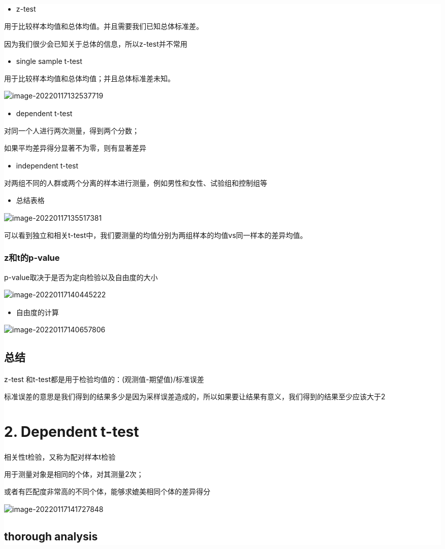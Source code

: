 - z-test

用于比较样本均值和总体均值。并且需要我们已知总体标准差。

因为我们很少会已知关于总体的信息，所以z-test并不常用

- single sample t-test

用于比较样本均值和总体均值；并且总体标准差未知。

![image-20220117132537719](https://gitee.com/joy_thestraydog/typora1.0/raw/master/image-20220117132537719.png)

- dependent t-test

对同一个人进行两次测量，得到两个分数；

如果平均差异得分显著不为零，则有显著差异

- independent t-test

对两组不同的人群或两个分离的样本进行测量，例如男性和女性、试验组和控制组等

- 总结表格

![image-20220117135517381](https://gitee.com/joy_thestraydog/typora1.0/raw/master/image-20220117135517381.png)

可以看到独立和相关t-test中，我们要测量的均值分别为两组样本的均值vs同一样本的差异均值。

### z和t的p-value

p-value取决于是否为定向检验以及自由度的大小

![image-20220117140445222](https://gitee.com/joy_thestraydog/typora1.0/raw/master/image-20220117140445222.png)

- 自由度的计算

![image-20220117140657806](https://gitee.com/joy_thestraydog/typora1.0/raw/master/image-20220117140657806.png)

## 总结

z-test 和t-test都是用于检验均值的：(观测值-期望值)/标准误差

标准误差的意思是我们得到的结果多少是因为采样误差造成的，所以如果要让结果有意义，我们得到的结果至少应该大于2

# 2. Dependent t-test

相关性t检验，又称为配对样本t检验

用于测量对象是相同的个体，对其测量2次；

或者有匹配度非常高的不同个体，能够求媲美相同个体的差异得分

![image-20220117141727848](https://gitee.com/joy_thestraydog/typora1.0/raw/master/image-20220117141727848.png)

## thorough analysis
